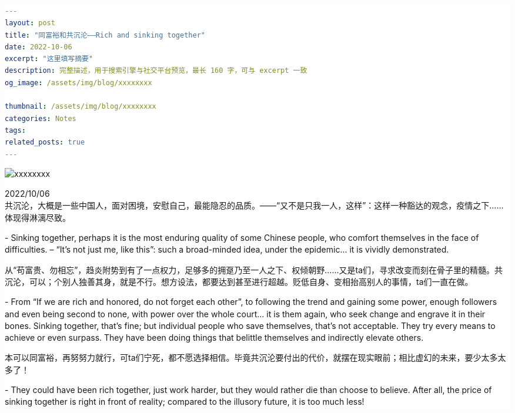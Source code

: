 ```yaml
---
layout: post
title: "同富裕和共沉沦——Rich and sinking together"
date: 2022-10-06
excerpt: "这里填写摘要"
description: 完整描述，用于搜索引擎与社交平台预览，最长 160 字，可与 excerpt 一致
og_image: /assets/img/blog/xxxxxxxx

thumbnail: /assets/img/blog/xxxxxxxx
categories: Notes
tags:
related_posts: true
---
```


<img src="/assets/img/blog/xxxxxxxx" style="width:100%;" alt="xxxxxxxx">

2022/10/06  
共沉沦，大概是一些中国人，面对困境，安慰自己，最能隐忍的品质。——“又不是只我一人，这样”：这样一种豁达的观念，疫情之下……体现得淋漓尽致。

\- Sinking together, perhaps it is the most enduring quality of some Chinese people, who comfort themselves in the face of difficulties. – “It’s not just me, like this”: such a broad-minded idea, under the epidemic… it is vividly demonstrated.

从“苟富贵、勿相忘”，趋炎附势到有了一点权力，足够多的拥趸乃至一人之下、权倾朝野……又是ta们，寻求改变而刻在骨子里的精髓。共沉沦，可以；个别人独善其身，就是不行。想方设法，都要达到甚至进行超越。贬低自身、变相抬高别人的事情，ta们一直在做。

\- From “If we are rich and honored, do not forget each other”, to following the trend and gaining some power, enough followers and even being second to none, with power over the whole court… it is them again, who seek change and engrave it in their bones. Sinking together, that’s fine; but individual people who save themselves, that’s not acceptable. They try every means to achieve or even surpass. They have been doing things that belittle themselves and indirectly elevate others.

本可以同富裕，再努努力就行，可ta们宁死，都不愿选择相信。毕竟共沉沦要付出的代价，就摆在现实眼前；相比虚幻的未来，要少太多太多了！

\- They could have been rich together, just work harder, but they would rather die than choose to believe. After all, the price of sinking together is right in front of reality; compared to the illusory future, it is too much less!
